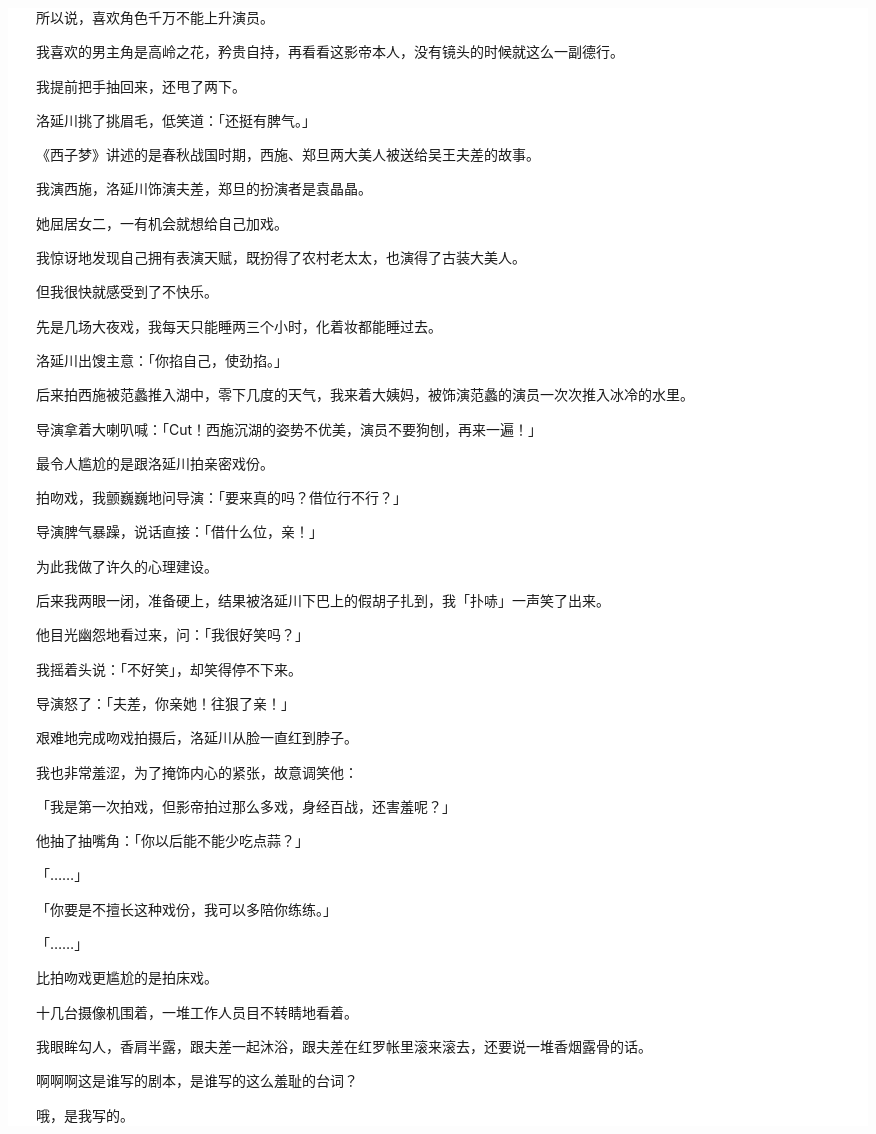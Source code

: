 &emsp;&emsp;所以说，喜欢角色千万不能上升演员。  
  
&emsp;&emsp;我喜欢的男主角是高岭之花，矜贵自持，再看看这影帝本人，没有镜头的时候就这么一副德行。  
  
&emsp;&emsp;我提前把手抽回来，还甩了两下。  
  
&emsp;&emsp;洛延川挑了挑眉毛，低笑道：「还挺有脾气。」  
  
&emsp;&emsp;《西子梦》讲述的是春秋战国时期，西施、郑旦两大美人被送给吴王夫差的故事。  
  
&emsp;&emsp;我演西施，洛延川饰演夫差，郑旦的扮演者是袁晶晶。  
  
&emsp;&emsp;她屈居女二，一有机会就想给自己加戏。  
  
&emsp;&emsp;我惊讶地发现自己拥有表演天赋，既扮得了农村老太太，也演得了古装大美人。  
  
&emsp;&emsp;但我很快就感受到了不快乐。  
  
&emsp;&emsp;先是几场大夜戏，我每天只能睡两三个小时，化着妆都能睡过去。  
  
&emsp;&emsp;洛延川出馊主意：「你掐自己，使劲掐。」  
  
&emsp;&emsp;后来拍西施被范蠡推入湖中，零下几度的天气，我来着大姨妈，被饰演范蠡的演员一次次推入冰冷的水里。  
  
&emsp;&emsp;导演拿着大喇叭喊：「Cut！西施沉湖的姿势不优美，演员不要狗刨，再来一遍！」  
  
&emsp;&emsp;最令人尴尬的是跟洛延川拍亲密戏份。  
  
&emsp;&emsp;拍吻戏，我颤巍巍地问导演：「要来真的吗？借位行不行？」  
  
&emsp;&emsp;导演脾气暴躁，说话直接：「借什么位，亲！」  
  
&emsp;&emsp;为此我做了许久的心理建设。  
  
&emsp;&emsp;后来我两眼一闭，准备硬上，结果被洛延川下巴上的假胡子扎到，我「扑哧」一声笑了出来。  
  
&emsp;&emsp;他目光幽怨地看过来，问：「我很好笑吗？」  
  
&emsp;&emsp;我摇着头说：「不好笑」，却笑得停不下来。  
  
&emsp;&emsp;导演怒了：「夫差，你亲她！往狠了亲！」  
  
&emsp;&emsp;艰难地完成吻戏拍摄后，洛延川从脸一直红到脖子。  
  
&emsp;&emsp;我也非常羞涩，为了掩饰内心的紧张，故意调笑他：  
  
&emsp;&emsp;「我是第一次拍戏，但影帝拍过那么多戏，身经百战，还害羞呢？」  
  
&emsp;&emsp;他抽了抽嘴角：「你以后能不能少吃点蒜？」  
  
&emsp;&emsp;「……」  
  
&emsp;&emsp;「你要是不擅长这种戏份，我可以多陪你练练。」  
  
&emsp;&emsp;「……」  
  
&emsp;&emsp;比拍吻戏更尴尬的是拍床戏。  
  
&emsp;&emsp;十几台摄像机围着，一堆工作人员目不转睛地看着。  
  
&emsp;&emsp;我眼眸勾人，香肩半露，跟夫差一起沐浴，跟夫差在红罗帐里滚来滚去，还要说一堆香烟露骨的话。  
  
&emsp;&emsp;啊啊啊这是谁写的剧本，是谁写的这么羞耻的台词？  
  
&emsp;&emsp;哦，是我写的。  
  